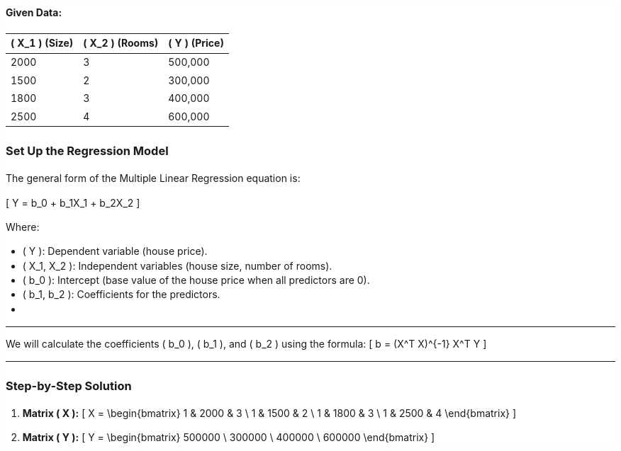 
#### Given Data:

| \( X_1 \) (Size) | \( X_2 \) (Rooms) | \( Y \) (Price) |
|------------------|-------------------|-----------------|
| 2000            | 3                 | 500,000         |
| 1500            | 2                 | 300,000         |
| 1800            | 3                 | 400,000         |
| 2500            | 4                 | 600,000         |


### **Set Up the Regression Model**

The general form of the Multiple Linear Regression equation is:

\[
Y = b_0 + b_1X_1 + b_2X_2
\]

Where:
- \( Y \): Dependent variable (house price).
- \( X_1, X_2 \): Independent variables (house size, number of rooms).
- \( b_0 \): Intercept (base value of the house price when all predictors are 0).
- \( b_1, b_2 \): Coefficients for the predictors.
- 
---


We will calculate the coefficients \( b_0 \), \( b_1 \), and \( b_2 \) using the formula:
\[
b = (X^T X)^{-1} X^T Y
\]

---

### Step-by-Step Solution

1. **Matrix \( X \):**
   \[
   X = \begin{bmatrix}
   1 & 2000 & 3 \\
   1 & 1500 & 2 \\
   1 & 1800 & 3 \\
   1 & 2500 & 4
   \end{bmatrix}
   \]

2. **Matrix \( Y \):**
   \[
   Y = \begin{bmatrix}
   500000 \\
   300000 \\
   400000 \\
   600000
   \end{bmatrix}
   \]
